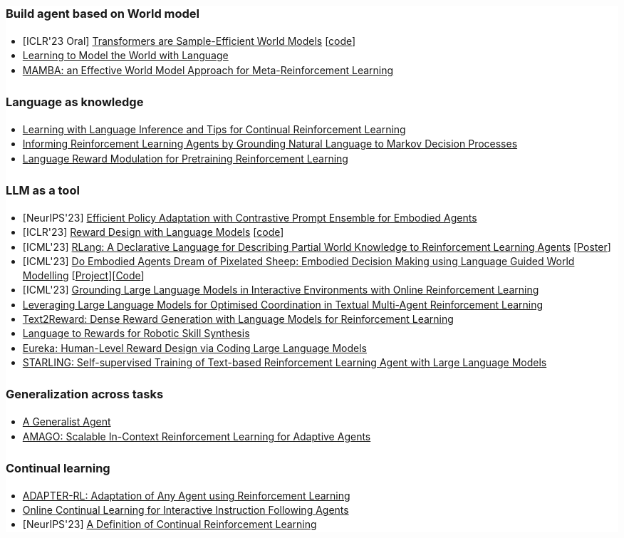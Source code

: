 
### Build agent based on World model
- [ICLR'23 Oral] [Transformers are Sample-Efficient World Models](https://openreview.net/forum?id=vhFu1Acb0xb) [[code](https://github.com/eloialonso/iris)]
- [Learning to Model the World with Language](https://openreview.net/forum?id=eWLOoaShEH)
- [MAMBA: an Effective World Model Approach for Meta-Reinforcement Learning](https://openreview.net/forum?id=1RE0H6mU7M)


### Language as knowledge 
- [Learning with Language Inference and Tips for Continual Reinforcement Learning](https://openreview.net/forum?id=zEhTnQZB3D)
- [Informing Reinforcement Learning Agents by Grounding Natural Language to Markov Decision Processes](https://openreview.net/forum?id=P4op21eju0)
- [Language Reward Modulation for Pretraining Reinforcement Learning](https://openreview.net/forum?id=SWRFC2EupO)


### LLM as a tool

- [NeurIPS'23] [Efficient Policy Adaptation with Contrastive Prompt Ensemble for Embodied Agents](https://openreview.net/forum?id=Ny3GcHLyzj)
- [ICLR'23] [Reward Design with Language Models](https://openreview.net/forum?id=10uNUgI5Kl) [[code](https://github.com/minaek/reward_design_with_llms)]
- [ICML'23] [RLang: A Declarative Language for Describing Partial World Knowledge to Reinforcement Learning Agents](https://icml.cc/virtual/2023/poster/24583) [[Poster](https://icml.cc/media/PosterPDFs/ICML%202023/24583.png?t=1688077847.801905)]
- [ICML'23] [Do Embodied Agents Dream of Pixelated Sheep: Embodied Decision Making using Language Guided World Modelling](https://icml.cc/virtual/2023/poster/24286) [[Project](https://deckardagent.github.io/)][[Code](https://github.com/DeckardAgent/deckard)]
- [ICML'23] [Grounding Large Language Models in Interactive Environments with Online Reinforcement Learning](https://icml.cc/virtual/2023/poster/23938)
- [Leveraging Large Language Models for Optimised Coordination in Textual Multi-Agent Reinforcement Learning](https://openreview.net/forum?id=1PPjf4wife)
- [Text2Reward: Dense Reward Generation with Language Models for Reinforcement Learning](https://openreview.net/forum?id=tUM39YTRxH)
- [Language to Rewards for Robotic Skill Synthesis](https://language-to-reward.github.io )
- [Eureka: Human-Level Reward Design via Coding Large Language Models](https://eureka-research.github.io)
- [STARLING: Self-supervised Training of Text-based Reinforcement Learning Agent with Large Language Models](https://openreview.net/forum?id=LXiG2WqKXR)


### Generalization across tasks
- [A Generalist Agent](https://arxiv.org/abs/2205.06175)
- [AMAGO: Scalable In-Context Reinforcement Learning for Adaptive Agents](https://openreview.net/forum?id=M6XWoEdmwf)


### Continual learning
- [ADAPTER-RL: Adaptation of Any Agent using Reinforcement Learning](https://openreview.net/forum?id=LVp217SAtb)
- [Online Continual Learning for Interactive Instruction Following Agents](https://openreview.net/forum?id=7M0EzjugaN)
- [NeurIPS'23] [A Definition of Continual Reinforcement Learning](https://openreview.net/attachment?id=ZZS9WEWYbD&name=pdf)

